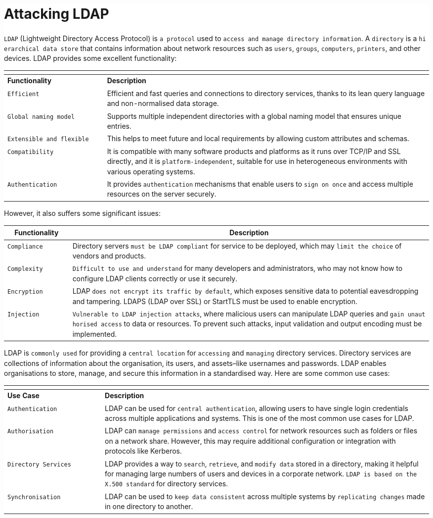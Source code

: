 # Attacking LDAP

`LDAP` (Lightweight Directory Access Protocol) is `a protocol` used to `access and manage directory information`. A `directory` is a `hierarchical data store` that contains information about network resources such as `users`, `groups`, `computers`, `printers`, and other devices. LDAP provides some excellent functionality:

<table data-header-hidden><thead><tr><th width="187.6363525390625"></th><th></th></tr></thead><tbody><tr><td><strong>Functionality</strong></td><td><strong>Description</strong></td></tr><tr><td><code>Efficient</code></td><td>Efficient and fast queries and connections to directory services, thanks to its lean query language and non-normalised data storage.</td></tr><tr><td><code>Global naming model</code></td><td>Supports multiple independent directories with a global naming model that ensures unique entries.</td></tr><tr><td><code>Extensible and flexible</code></td><td>This helps to meet future and local requirements by allowing custom attributes and schemas.</td></tr><tr><td><code>Compatibility</code></td><td>It is compatible with many software products and platforms as it runs over TCP/IP and SSL directly, and it is <code>platform-independent</code>, suitable for use in heterogeneous environments with various operating systems.</td></tr><tr><td><code>Authentication</code></td><td>It provides <code>authentication</code> mechanisms that enable users to <code>sign on once</code> and access multiple resources on the server securely.</td></tr></tbody></table>

However, it also suffers some significant issues:

<table><thead><tr><th width="117.6363525390625">Functionality</th><th>Description</th></tr></thead><tbody><tr><td><code>Compliance</code></td><td>Directory servers <code>must be LDAP compliant</code> for service to be deployed, which may <code>limit the choice</code> of vendors and products.</td></tr><tr><td><code>Complexity</code></td><td><code>Difficult to use and understand</code> for many developers and administrators, who may not know how to configure LDAP clients correctly or use it securely.</td></tr><tr><td><code>Encryption</code></td><td>LDAP <code>does not encrypt its traffic by default</code>, which exposes sensitive data to potential eavesdropping and tampering. LDAPS (LDAP over SSL) or StartTLS must be used to enable encryption.</td></tr><tr><td><code>Injection</code></td><td><code>Vulnerable to LDAP injection attacks</code>, where malicious users can manipulate LDAP queries and <code>gain unauthorised access</code> to data or resources. To prevent such attacks, input validation and output encoding must be implemented.</td></tr></tbody></table>

LDAP is `commonly used` for providing a `central location` for `accessing` and `managing` directory services. Directory services are collections of information about the organisation, its users, and assets–like usernames and passwords. LDAP enables organisations to store, manage, and secure this information in a standardised way. Here are some common use cases:

<table data-header-hidden><thead><tr><th width="183.0909423828125"></th><th></th></tr></thead><tbody><tr><td><strong>Use Case</strong></td><td><strong>Description</strong></td></tr><tr><td><code>Authentication</code></td><td>LDAP can be used for <code>central authentication</code>, allowing users to have single login credentials across multiple applications and systems. This is one of the most common use cases for LDAP.</td></tr><tr><td><code>Authorisation</code></td><td>LDAP can <code>manage permissions</code> and <code>access control</code> for network resources such as folders or files on a network share. However, this may require additional configuration or integration with protocols like Kerberos.</td></tr><tr><td><code>Directory Services</code></td><td>LDAP provides a way to <code>search</code>, <code>retrieve</code>, and <code>modify data</code> stored in a directory, making it helpful for managing large numbers of users and devices in a corporate network. <code>LDAP is based on the X.500 standard</code> for directory services.</td></tr><tr><td><code>Synchronisation</code></td><td>LDAP can be used to <code>keep data consistent</code> across multiple systems by <code>replicating changes</code> made in one directory to another.</td></tr></tbody></table>
